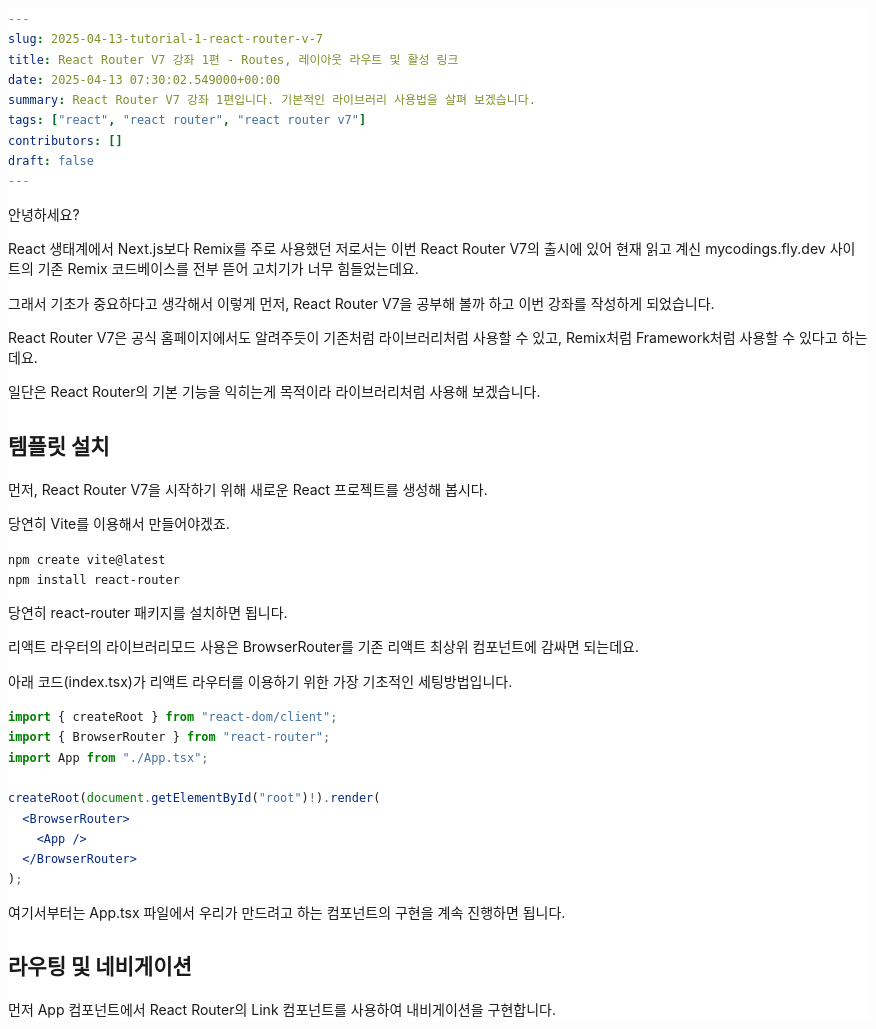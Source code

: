 ```yaml
---
slug: 2025-04-13-tutorial-1-react-router-v-7
title: React Router V7 강좌 1편 - Routes, 레이아웃 라우트 및 활성 링크
date: 2025-04-13 07:30:02.549000+00:00
summary: React Router V7 강좌 1편입니다. 기본적인 라이브러리 사용법을 살펴 보겠습니다.
tags: ["react", "react router", "react router v7"]
contributors: []
draft: false
---
```


안녕하세요?

React 생태계에서 Next.js보다 Remix를 주로 사용했던 저로서는 이번 React Router V7의 출시에 있어 현재 읽고 계신 mycodings.fly.dev 사이트의 기존 Remix 코드베이스를 전부 뜯어 고치기가 너무 힘들었는데요.

그래서 기초가 중요하다고 생각해서 이렇게 먼저, React Router V7을 공부해 볼까 하고 이번 강좌를 작성하게 되었습니다.

React Router V7은 공식 홈페이지에서도 알려주듯이 기존처럼 라이브러리처럼 사용할 수 있고, Remix처럼 Framework처럼 사용할 수 있다고 하는데요.

일단은 React Router의 기본 기능을 익히는게 목적이라 라이브러리처럼 사용해 보겠습니다.

## 템플릿 설치

먼저, React Router V7을 시작하기 위해 새로운 React 프로젝트를 생성해 봅시다.

당연히 Vite를 이용해서 만들어야겠죠.

```bash
npm create vite@latest
npm install react-router
```

당연히 react-router 패키지를 설치하면 됩니다.

리액트 라우터의 라이브러리모드 사용은 BrowserRouter를 기존 리액트 최상위 컴포넌트에 감싸면 되는데요.

아래 코드(index.tsx)가 리액트 라우터를 이용하기 위한 가장 기초적인 세팅방법입니다.

```jsx
import { createRoot } from "react-dom/client";
import { BrowserRouter } from "react-router";
import App from "./App.tsx";

createRoot(document.getElementById("root")!).render(
  <BrowserRouter>
    <App />
  </BrowserRouter>
);
```

여기서부터는 App.tsx 파일에서 우리가 만드려고 하는 컴포넌트의 구현을 계속 진행하면 됩니다.

## 라우팅 및 네비게이션

먼저 App 컴포넌트에서 React Router의 Link 컴포넌트를 사용하여 내비게이션을 구현합니다.
